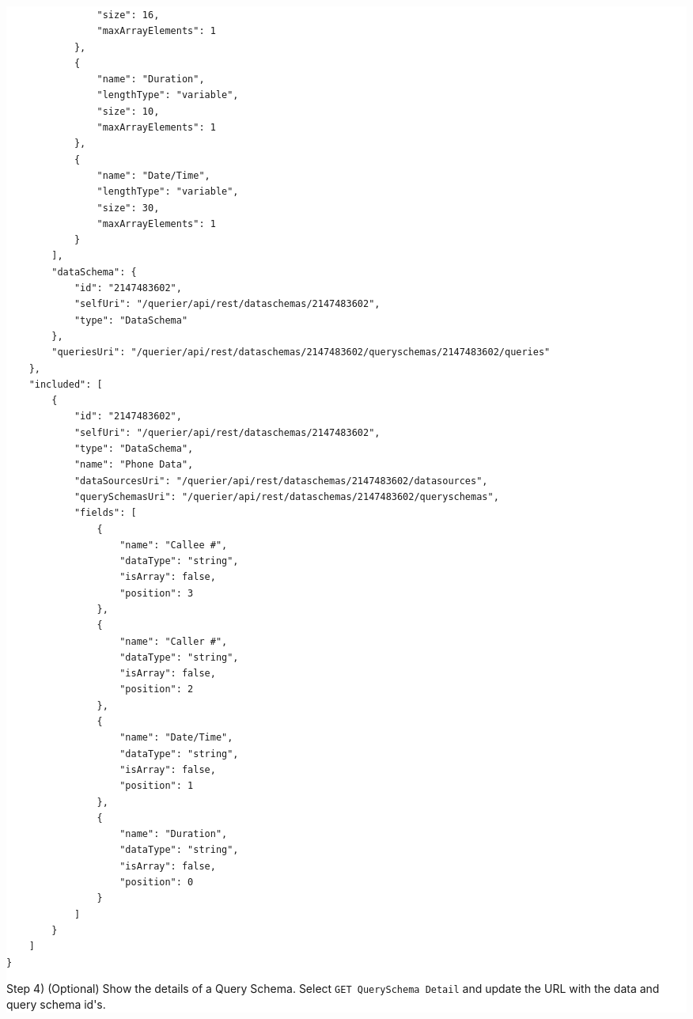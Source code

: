 ```
                "size": 16,
                "maxArrayElements": 1
            },
            {
                "name": "Duration",
                "lengthType": "variable",
                "size": 10,
                "maxArrayElements": 1
            },
            {
                "name": "Date/Time",
                "lengthType": "variable",
                "size": 30,
                "maxArrayElements": 1
            }
        ],
        "dataSchema": {
            "id": "2147483602",
            "selfUri": "/querier/api/rest/dataschemas/2147483602",
            "type": "DataSchema"
        },
        "queriesUri": "/querier/api/rest/dataschemas/2147483602/queryschemas/2147483602/queries"
    },
    "included": [
        {
            "id": "2147483602",
            "selfUri": "/querier/api/rest/dataschemas/2147483602",
            "type": "DataSchema",
            "name": "Phone Data",
            "dataSourcesUri": "/querier/api/rest/dataschemas/2147483602/datasources",
            "querySchemasUri": "/querier/api/rest/dataschemas/2147483602/queryschemas",
            "fields": [
                {
                    "name": "Callee #",
                    "dataType": "string",
                    "isArray": false,
                    "position": 3
                },
                {
                    "name": "Caller #",
                    "dataType": "string",
                    "isArray": false,
                    "position": 2
                },
                {
                    "name": "Date/Time",
                    "dataType": "string",
                    "isArray": false,
                    "position": 1
                },
                {
                    "name": "Duration",
                    "dataType": "string",
                    "isArray": false,
                    "position": 0
                }
            ]
        }
    ]
}
```
Step 4) (Optional) Show the details of a Query Schema.  Select `GET QuerySchema Detail` and update the URL with the data and query schema id's.